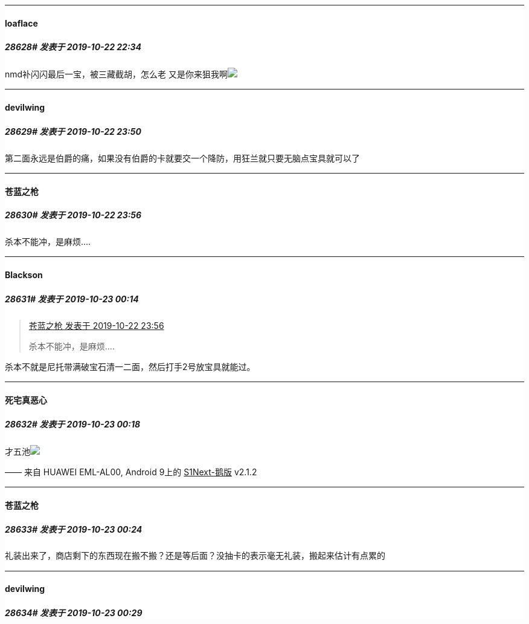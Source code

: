 *****

####  loaflace  
##### 28628#       发表于 2019-10-22 22:34

nmd补闪闪最后一宝，被三藏截胡，怎么老
又是你来狙我啊<img src="https://static.saraba1st.com/image/smiley/face2017/134.png" referrerpolicy="no-referrer">

*****

####  devilwing  
##### 28629#       发表于 2019-10-22 23:50

第二面永远是伯爵的痛，如果没有伯爵的卡就要交一个降防，用狂兰就只要无脑点宝具就可以了

*****

####  苍蓝之枪  
##### 28630#       发表于 2019-10-22 23:56

杀本不能冲，是麻烦....

*****

####  Blackson  
##### 28631#       发表于 2019-10-23 00:14

<blockquote><a href="httphttps://bbs.saraba1st.com/2b/forum.php?mod=redirect&amp;goto=findpost&amp;pid=45280156&amp;ptid=1712412" target="_blank">苍蓝之枪 发表于 2019-10-22 23:56</a>

杀本不能冲，是麻烦....</blockquote>
杀本不就是尼托带满破宝石清一二面，然后打手2号放宝具就能过。

*****

####  死宅真恶心  
##### 28632#       发表于 2019-10-23 00:18

才五池<img src="https://static.saraba1st.com/image/smiley/face2017/021.png" referrerpolicy="no-referrer">

—— 来自 HUAWEI EML-AL00, Android 9上的 [S1Next-鹅版](https://github.com/ykrank/S1-Next/releases) v2.1.2

*****

####  苍蓝之枪  
##### 28633#       发表于 2019-10-23 00:24

礼装出来了，商店剩下的东西现在搬不搬？还是等后面？没抽卡的表示毫无礼装，搬起来估计有点累的

*****

####  devilwing  
##### 28634#       发表于 2019-10-23 00:29
